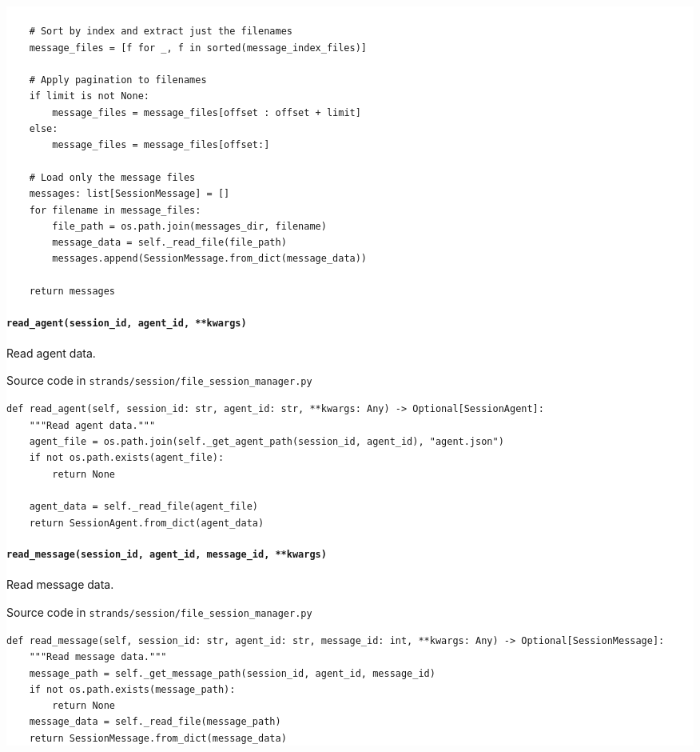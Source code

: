 ```

    # Sort by index and extract just the filenames
    message_files = [f for _, f in sorted(message_index_files)]

    # Apply pagination to filenames
    if limit is not None:
        message_files = message_files[offset : offset + limit]
    else:
        message_files = message_files[offset:]

    # Load only the message files
    messages: list[SessionMessage] = []
    for filename in message_files:
        file_path = os.path.join(messages_dir, filename)
        message_data = self._read_file(file_path)
        messages.append(SessionMessage.from_dict(message_data))

    return messages

```

#### `read_agent(session_id, agent_id, **kwargs)`

Read agent data.

Source code in `strands/session/file_session_manager.py`

```
def read_agent(self, session_id: str, agent_id: str, **kwargs: Any) -> Optional[SessionAgent]:
    """Read agent data."""
    agent_file = os.path.join(self._get_agent_path(session_id, agent_id), "agent.json")
    if not os.path.exists(agent_file):
        return None

    agent_data = self._read_file(agent_file)
    return SessionAgent.from_dict(agent_data)

```

#### `read_message(session_id, agent_id, message_id, **kwargs)`

Read message data.

Source code in `strands/session/file_session_manager.py`

```
def read_message(self, session_id: str, agent_id: str, message_id: int, **kwargs: Any) -> Optional[SessionMessage]:
    """Read message data."""
    message_path = self._get_message_path(session_id, agent_id, message_id)
    if not os.path.exists(message_path):
        return None
    message_data = self._read_file(message_path)
    return SessionMessage.from_dict(message_data)

```
